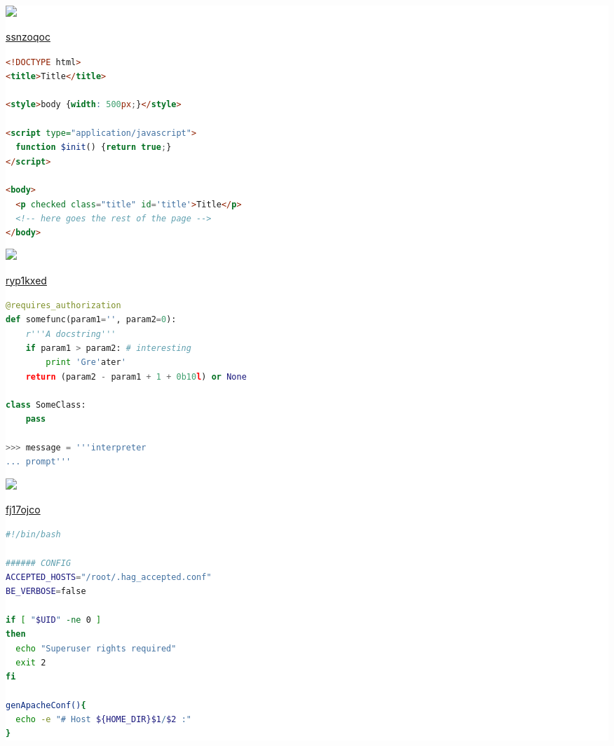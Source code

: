 
![](https://via.placeholder.com/1045x988)

[ssnzoqoc](https://1w99ebrr.com/b5b75yqa)

```html
<!DOCTYPE html>
<title>Title</title>

<style>body {width: 500px;}</style>

<script type="application/javascript">
  function $init() {return true;}
</script>

<body>
  <p checked class="title" id='title'>Title</p>
  <!-- here goes the rest of the page -->
</body>

```

![](https://via.placeholder.com/1122x1020)

[ryp1kxed](https://fb57ewik.com/7lkbv9gd)

```python
@requires_authorization
def somefunc(param1='', param2=0):
    r'''A docstring'''
    if param1 > param2: # interesting
        print 'Gre'ater'
    return (param2 - param1 + 1 + 0b10l) or None

class SomeClass:
    pass

>>> message = '''interpreter
... prompt'''

```

![](https://via.placeholder.com/1079x764)

[fj17ojco](https://wl2sp722.com/yxk43n8c)

```bash
#!/bin/bash

###### CONFIG
ACCEPTED_HOSTS="/root/.hag_accepted.conf"
BE_VERBOSE=false

if [ "$UID" -ne 0 ]
then
  echo "Superuser rights required"
  exit 2
fi

genApacheConf(){
  echo -e "# Host ${HOME_DIR}$1/$2 :"
}

```
